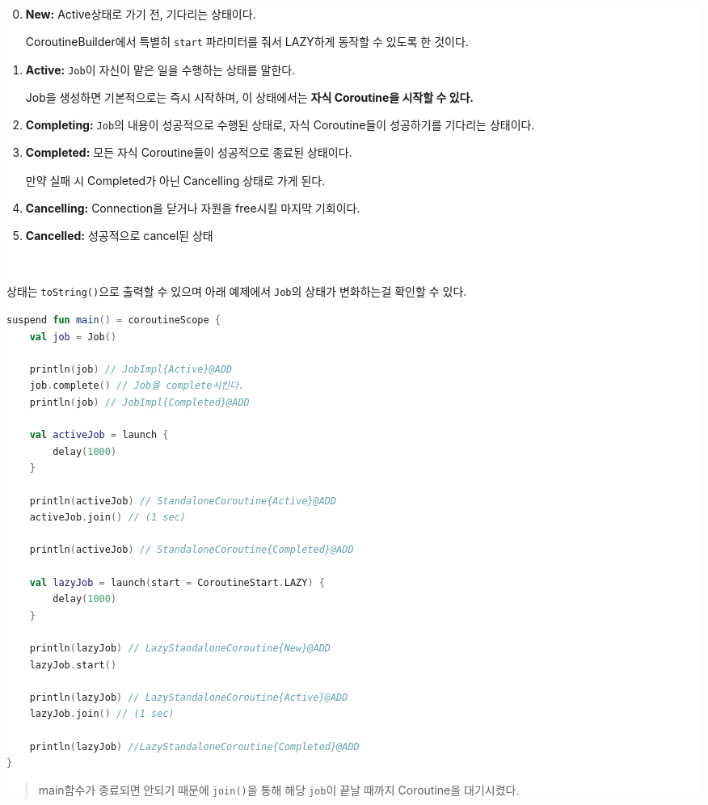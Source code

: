 0. **New:** Active상태로 가기 전, 기다리는 상태이다.

   CoroutineBuilder에서 특별히 `start` 파라미터를 줘서 LAZY하게 동작할 수 있도록 한 것이다.

1. **Active:** `Job`이 자신이 맡은 일을 수행하는 상태를 말한다.

   Job을 생성하면 기본적으로는 즉시 시작하며, 이 상태에서는 **자식 Coroutine을 시작할 수 있다.**

2. **Completing:** `Job`의 내용이 성공적으로 수행된 상태로, 자식 Coroutine들이 성공하기를 기다리는 상태이다.

3. **Completed:** 모든 자식 Coroutine들이 성공적으로 종료된 상태이다.

   만약 실패 시 Completed가 아닌 Cancelling 상태로 가게 된다.

   

4. **Cancelling:** Connection을 닫거나 자원을 free시킬 마지막 기회이다.

5. **Cancelled:** 성공적으로 cancel된 상태

<br>

상태는 `toString()`으로 출력할 수 있으며 아래 예제에서 `Job`의 상태가 변화하는걸 확인할 수 있다.

``` kotlin
suspend fun main() = coroutineScope {
    val job = Job()
    
    println(job) // JobImpl{Active}@ADD
    job.complete() // Job을 complete시킨다.
    println(job) // JobImpl{Completed}@ADD
	
    val activeJob = launch {
        delay(1000)
    }
    
    println(activeJob) // StandaloneCoroutine{Active}@ADD
    activeJob.join() // (1 sec)
    
    println(activeJob) // StandaloneCoroutine{Completed}@ADD
    
    val lazyJob = launch(start = CoroutineStart.LAZY) {
        delay(1000)
    }
    
    println(lazyJob) // LazyStandaloneCoroutine{New}@ADD
    lazyJob.start()
    
    println(lazyJob) // LazyStandaloneCoroutine{Active}@ADD
    lazyJob.join() // (1 sec)
    
    println(lazyJob) //LazyStandaloneCoroutine{Completed}@ADD
}

```

> main함수가 종료되면 안되기 때문에 `join()`을 통해 해당 `job`이 끝날 때까지 Coroutine을 대기시켰다.
